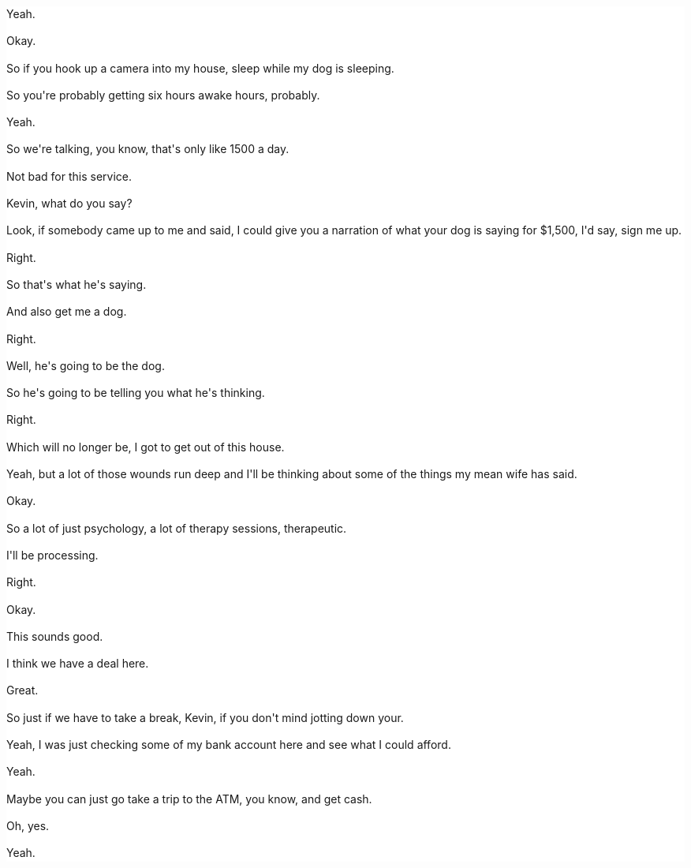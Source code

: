 Yeah.

Okay.

So if you hook up a camera into my house, sleep while my dog is sleeping.

So you're probably getting six hours awake hours, probably.

Yeah.

So we're talking, you know, that's only like 1500 a day.

Not bad for this service.

Kevin, what do you say?

Look, if somebody came up to me and said, I could give you a narration of what your dog is saying for $1,500, I'd say, sign me up.

Right.

So that's what he's saying.

And also get me a dog.

Right.

Well, he's going to be the dog.

So he's going to be telling you what he's thinking.

Right.

Which will no longer be, I got to get out of this house.

Yeah, but a lot of those wounds run deep and I'll be thinking about some of the things my mean wife has said.

Okay.

So a lot of just psychology, a lot of therapy sessions, therapeutic.

I'll be processing.

Right.

Okay.

This sounds good.

I think we have a deal here.

Great.

So just if we have to take a break, Kevin, if you don't mind jotting down your.

Yeah, I was just checking some of my bank account here and see what I could afford.

Yeah.

Maybe you can just go take a trip to the ATM, you know, and get cash.

Oh, yes.

Yeah.
